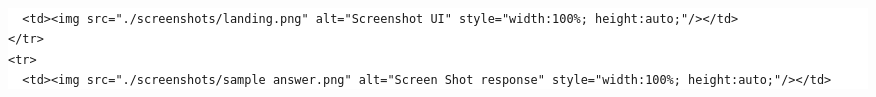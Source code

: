       <td><img src="./screenshots/landing.png" alt="Screenshot UI" style="width:100%; height:auto;"/></td>
    </tr>
    <tr>
      <td><img src="./screenshots/sample answer.png" alt="Screen Shot response" style="width:100%; height:auto;"/></td>